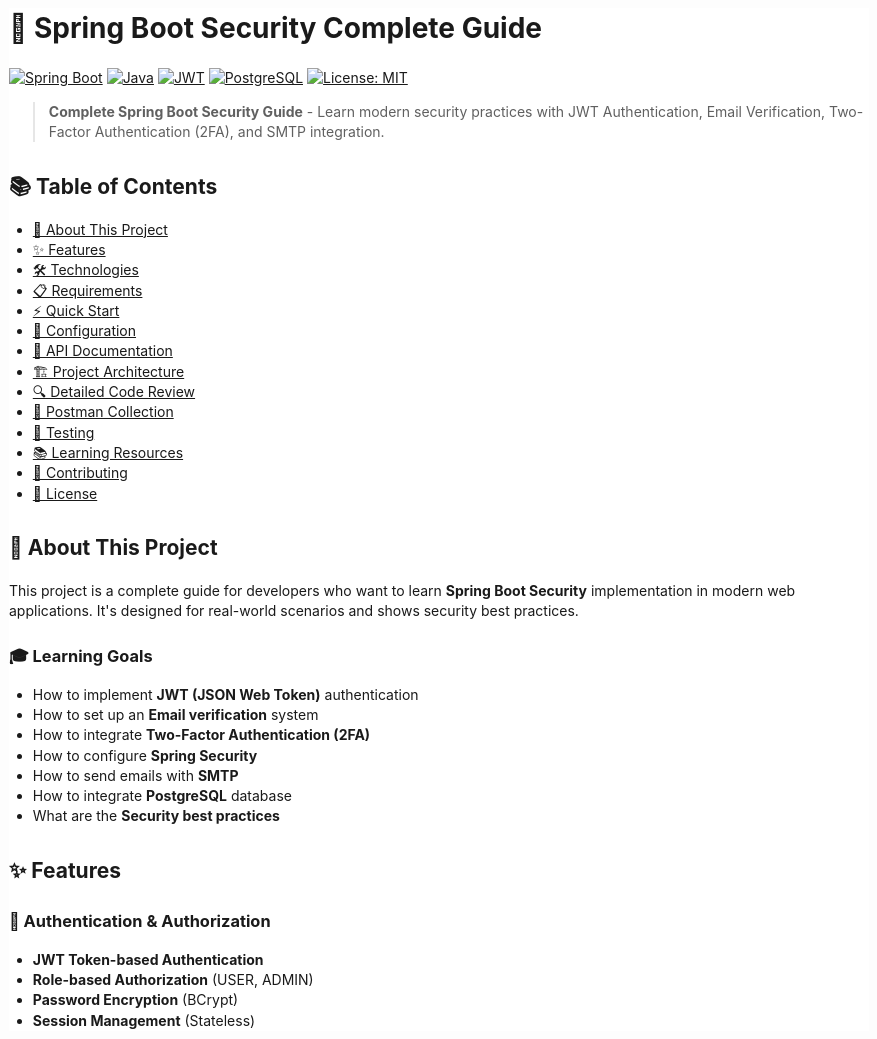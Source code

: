 # 🔐 Spring Boot Security Complete Guide

[![Spring Boot](https://img.shields.io/badge/Spring%20Boot-3.5.3-brightgreen.svg)](https://spring.io/projects/spring-boot)
[![Java](https://img.shields.io/badge/Java-17-orange.svg)](https://www.oracle.com/java/)
[![JWT](https://img.shields.io/badge/JWT-Authentication-blue.svg)](https://jwt.io/)
[![PostgreSQL](https://img.shields.io/badge/PostgreSQL-Database-blue.svg)](https://www.postgresql.org/)
[![License: MIT](https://img.shields.io/badge/License-MIT-yellow.svg)](https://opensource.org/licenses/MIT)

> **Complete Spring Boot Security Guide** - Learn modern security practices with JWT Authentication, Email Verification, Two-Factor Authentication (2FA), and SMTP integration.

## 📚 Table of Contents

- [🎯 About This Project](#-about-this-project)
- [✨ Features](#-features)
- [🛠️ Technologies](#️-technologies)
- [📋 Requirements](#-requirements)
- [⚡ Quick Start](#-quick-start)
- [🔧 Configuration](#-configuration)
- [📖 API Documentation](#-api-documentation)
- [🏗️ Project Architecture](#️-project-architecture)
- [🔍 Detailed Code Review](#-detailed-code-review)
- [📱 Postman Collection](#-postman-collection)
- [🧪 Testing](#-testing)
- [📚 Learning Resources](#-learning-resources)
- [🤝 Contributing](#-contributing)
- [📄 License](#-license)

## 🎯 About This Project

This project is a complete guide for developers who want to learn **Spring Boot Security** implementation in modern web applications. It's designed for real-world scenarios and shows security best practices.

### 🎓 Learning Goals

- How to implement **JWT (JSON Web Token)** authentication
- How to set up an **Email verification** system
- How to integrate **Two-Factor Authentication (2FA)**
- How to configure **Spring Security**
- How to send emails with **SMTP**
- How to integrate **PostgreSQL** database
- What are the **Security best practices**

## ✨ Features

### 🔐 Authentication & Authorization
- **JWT Token-based Authentication**
- **Role-based Authorization** (USER, ADMIN)
- **Password Encryption** (BCrypt)
- **Session Management** (Stateless)
